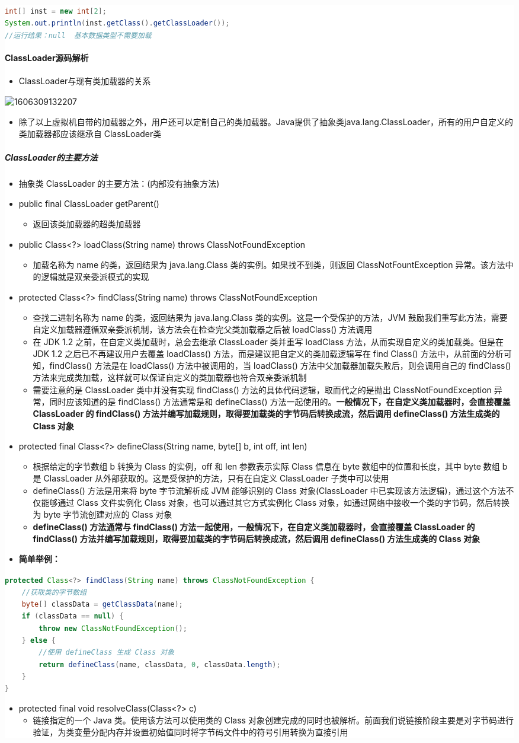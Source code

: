 ```java
int[] inst = new int[2];
System.out.println(inst.getClass().getClassLoader());
//运行结果：null  基本数据类型不需要加载
```

#### ClassLoader源码解析

- ClassLoader与现有类加载器的关系

![1606309132207](Java-Review/Java进阶篇/images/1606309132207.png)

- 除了以上虚拟机自带的加载器之外，用户还可以定制自己的类加载器。Java提供了抽象类java.lang.ClassLoader，所有的用户自定义的类加载器都应该继承自 ClassLoader类

##### ClassLoader的主要方法

- 抽象类 ClassLoader 的主要方法：(内部没有抽象方法)
- public final ClassLoader getParent()
  - 返回该类加载器的超类加载器
- public Class<?> loadClass(String name) throws ClassNotFoundException
  - 加载名称为 name 的类，返回结果为 java.lang.Class 类的实例。如果找不到类，则返回 ClassNotFountException 异常。该方法中的逻辑就是双亲委派模式的实现
- protected Class<?> findClass(String name) throws ClassNotFoundException
  - 查找二进制名称为 name 的类，返回结果为 java.lang.Class 类的实例。这是一个受保护的方法，JVM 鼓励我们重写此方法，需要自定义加载器遵循双亲委派机制，该方法会在检查完父类加载器之后被 loadClass() 方法调用
  - 在 JDK 1.2 之前，在自定义类加载时，总会去继承 ClassLoader 类并重写 loadClass 方法，从而实现自定义的类加载类。但是在 JDK 1.2 之后已不再建议用户去覆盖 loadClass() 方法，而是建议把自定义的类加载逻辑写在 find Class() 方法中，从前面的分析可知，findClass() 方法是在 loadClass() 方法中被调用的，当 loadClass() 方法中父加载器加载失败后，则会调用自己的 findClass() 方法来完成类加载，这样就可以保证自定义的类加载器也符合双亲委派机制
  - 需要注意的是 ClassLoader 类中并没有实现 findClass() 方法的具体代码逻辑，取而代之的是抛出 ClassNotFoundException 异常，同时应该知道的是 findClass() 方法通常是和 defineClass() 方法一起使用的。**一般情况下，在自定义类加载器时，会直接覆盖 ClassLoader 的 findClass() 方法并编写加载规则，取得要加载类的字节码后转换成流，然后调用 defineClass() 方法生成类的 Class 对象**

- protected final Class<?> defineClass(String name, byte[] b, int off, int len)
  - 根据给定的字节数组 b 转换为 Class 的实例，off 和 len 参数表示实际 Class 信息在 byte 数组中的位置和长度，其中 byte 数组 b 是 ClassLoader 从外部获取的。这是受保护的方法，只有在自定义 ClassLoader 子类中可以使用
  - defineClass() 方法是用来将 byte 字节流解析成 JVM 能够识别的 Class 对象(ClassLoader 中已实现该方法逻辑)，通过这个方法不仅能够通过 Class 文件实例化 Class 对象，也可以通过其它方式实例化 Class 对象，如通过网络中接收一个类的字节码，然后转换为 byte 字节流创建对应的 Class 对象
  - **defineClass() 方法通常与 findClass() 方法一起使用，一般情况下，在自定义类加载器时，会直接覆盖 ClassLoader 的 findClass() 方法并编写加载规则，取得要加载类的字节码后转换成流，然后调用 defineClass() 方法生成类的 Class 对象**

- **简单举例：**

```java
protected Class<?> findClass(String name) throws ClassNotFoundException {
    //获取类的字节数组
    byte[] classData = getClassData(name);
    if (classData == null) {
        throw new ClassNotFoundException();
    } else {
        //使用 defineClass 生成 Class 对象
        return defineClass(name, classData, 0, classData.length);
    }
}
```

- protected final void resolveClass(Class<?> c)
  - 链接指定的一个 Java 类。使用该方法可以使用类的 Class 对象创建完成的同时也被解析。前面我们说链接阶段主要是对字节码进行验证，为类变量分配内存并设置初始值同时将字节码文件中的符号引用转换为直接引用
